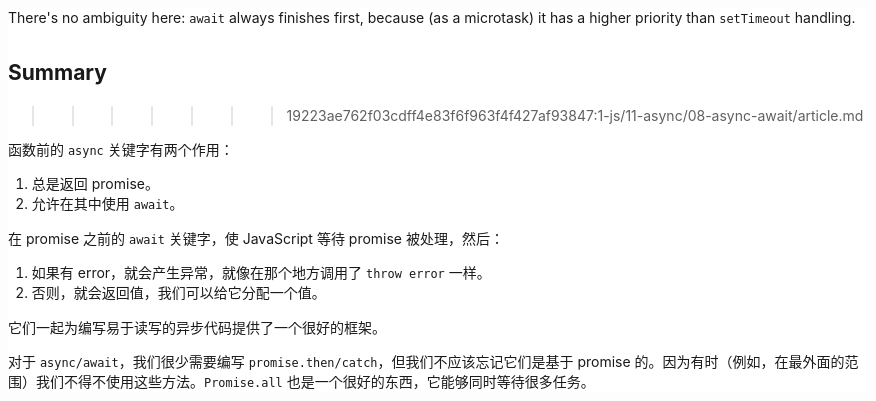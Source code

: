 There's no ambiguity here: `await` always finishes first, because (as a microtask) it has a higher priority than `setTimeout` handling.

## Summary
>>>>>>> 19223ae762f03cdff4e83f6f963f4f427af93847:1-js/11-async/08-async-await/article.md

函数前的 `async` 关键字有两个作用：

1. 总是返回 promise。
2. 允许在其中使用 `await`。

在 promise 之前的 `await` 关键字，使 JavaScript 等待 promise 被处理，然后：

1. 如果有 error，就会产生异常，就像在那个地方调用了 `throw error` 一样。
2. 否则，就会返回值，我们可以给它分配一个值。

它们一起为编写易于读写的异步代码提供了一个很好的框架。

对于 `async/await`，我们很少需要编写 `promise.then/catch`，但我们不应该忘记它们是基于 promise 的。因为有时（例如，在最外面的范围）我们不得不使用这些方法。`Promise.all` 也是一个很好的东西，它能够同时等待很多任务。
